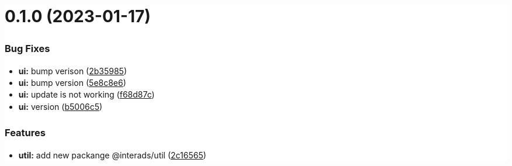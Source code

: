 # 0.1.0 (2023-01-17)

### Bug Fixes

- **ui:** bump verison ([2b35985](https://github.com/interadsrepo/interads/commit/2b3598563012822862d72a53aea5b510df45db65))
- **ui:** bump version ([5e8c8e6](https://github.com/interadsrepo/interads/commit/5e8c8e67f2fcf0abfbd1f6be707cb021d42b21b9))
- **ui:** update is not working ([f68d87c](https://github.com/interadsrepo/interads/commit/f68d87c9f8fc6524904e44e466ecf546870c331d))
- **ui:** version ([b5006c5](https://github.com/interadsrepo/interads/commit/b5006c5eb549995ffb71d1cc83f08b989dfe20f2))

### Features

- **util:** add new packange @interads/util ([2c16565](https://github.com/interadsrepo/interads/commit/2c16565cff5432e017c8741e007ea7364f735f84))
